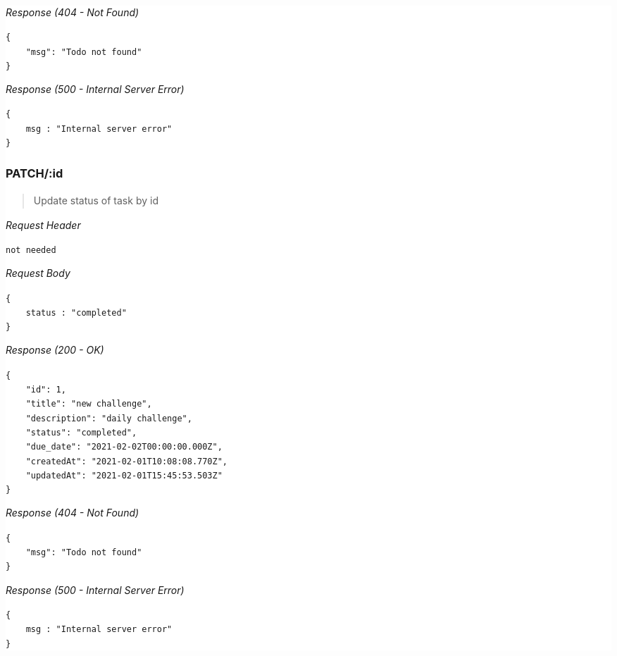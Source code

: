 _Response (404 - Not Found)_
```
{
    "msg": "Todo not found"
}
```

_Response (500 - Internal Server Error)_
```
{
    msg : "Internal server error"    
}
```


### PATCH/:id
> Update status of task by id

_Request Header_
```
not needed
```

_Request Body_
```
{
    status : "completed"
}
```

_Response (200 - OK)_
```
{
    "id": 1,
    "title": "new challenge",
    "description": "daily challenge",
    "status": "completed",
    "due_date": "2021-02-02T00:00:00.000Z",
    "createdAt": "2021-02-01T10:08:08.770Z",
    "updatedAt": "2021-02-01T15:45:53.503Z"
}
```

_Response (404 - Not Found)_
```
{
    "msg": "Todo not found"
}
```

_Response (500 - Internal Server Error)_
```
{
    msg : "Internal server error"    
}
```
